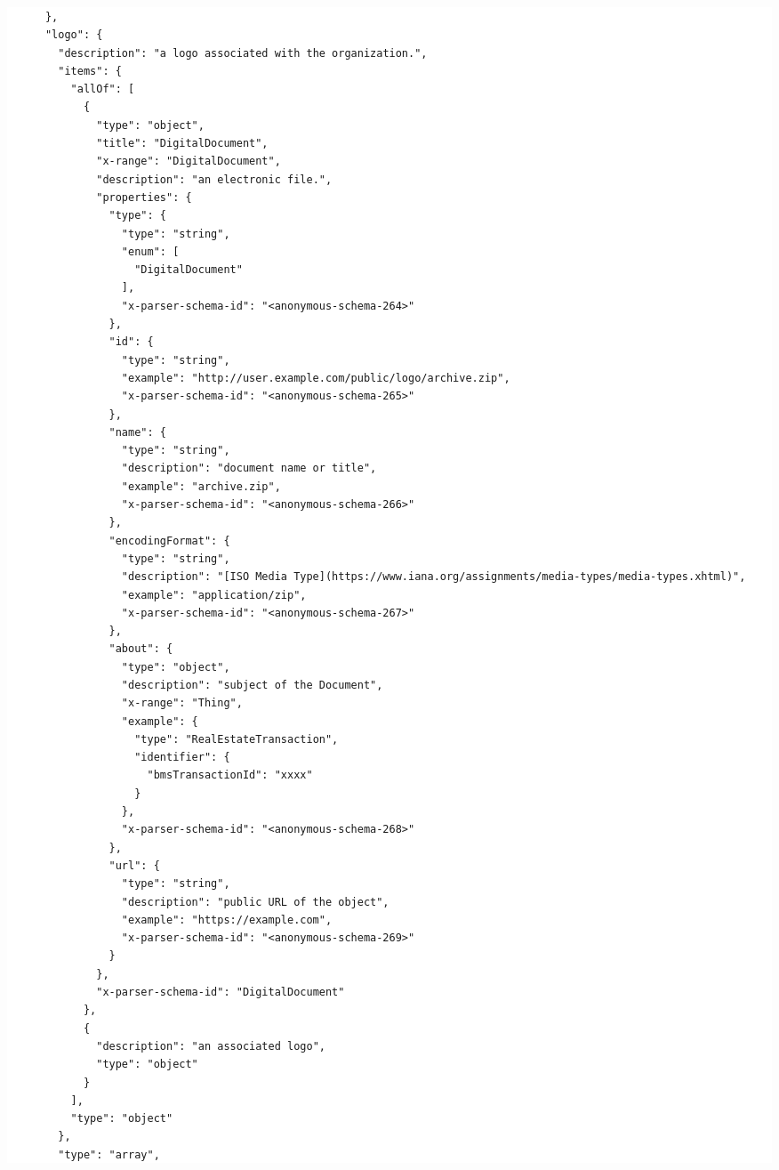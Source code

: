           },
          "logo": {
            "description": "a logo associated with the organization.",
            "items": {
              "allOf": [
                {
                  "type": "object",
                  "title": "DigitalDocument",
                  "x-range": "DigitalDocument",
                  "description": "an electronic file.",
                  "properties": {
                    "type": {
                      "type": "string",
                      "enum": [
                        "DigitalDocument"
                      ],
                      "x-parser-schema-id": "<anonymous-schema-264>"
                    },
                    "id": {
                      "type": "string",
                      "example": "http://user.example.com/public/logo/archive.zip",
                      "x-parser-schema-id": "<anonymous-schema-265>"
                    },
                    "name": {
                      "type": "string",
                      "description": "document name or title",
                      "example": "archive.zip",
                      "x-parser-schema-id": "<anonymous-schema-266>"
                    },
                    "encodingFormat": {
                      "type": "string",
                      "description": "[ISO Media Type](https://www.iana.org/assignments/media-types/media-types.xhtml)",
                      "example": "application/zip",
                      "x-parser-schema-id": "<anonymous-schema-267>"
                    },
                    "about": {
                      "type": "object",
                      "description": "subject of the Document",
                      "x-range": "Thing",
                      "example": {
                        "type": "RealEstateTransaction",
                        "identifier": {
                          "bmsTransactionId": "xxxx"
                        }
                      },
                      "x-parser-schema-id": "<anonymous-schema-268>"
                    },
                    "url": {
                      "type": "string",
                      "description": "public URL of the object",
                      "example": "https://example.com",
                      "x-parser-schema-id": "<anonymous-schema-269>"
                    }
                  },
                  "x-parser-schema-id": "DigitalDocument"
                },
                {
                  "description": "an associated logo",
                  "type": "object"
                }
              ],
              "type": "object"
            },
            "type": "array",